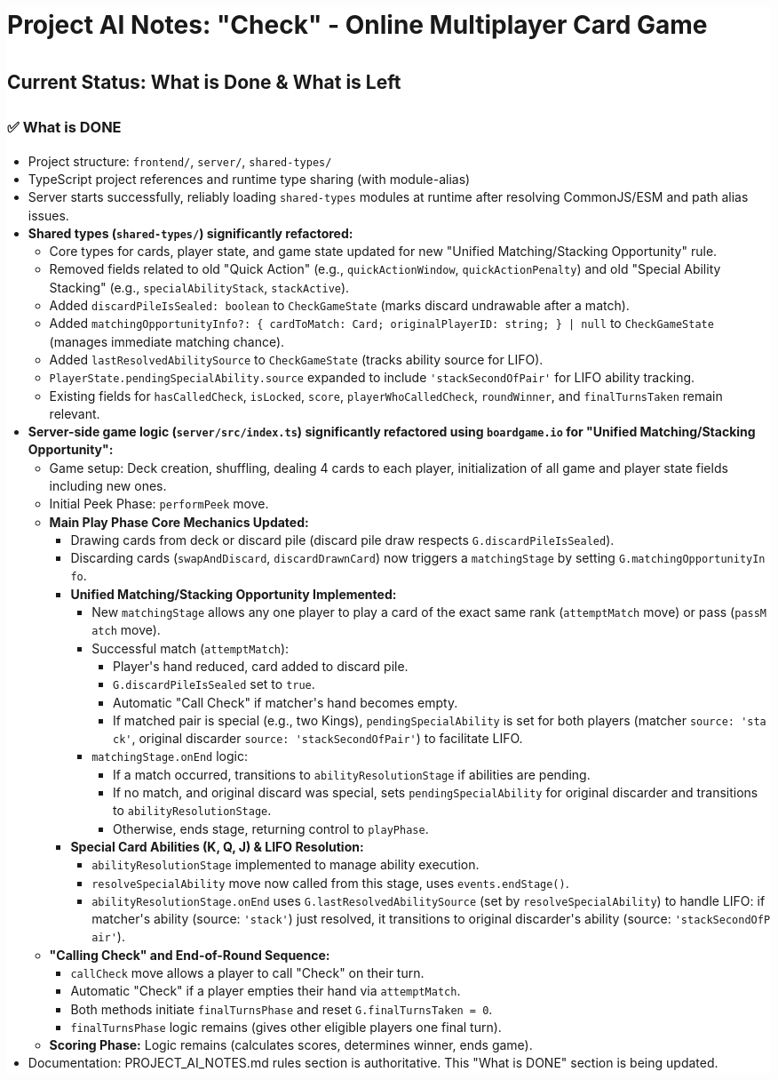# Project AI Notes: "Check" - Online Multiplayer Card Game

## Current Status: What is Done & What is Left

### ✅ What is DONE
- Project structure: `frontend/`, `server/`, `shared-types/`
- TypeScript project references and runtime type sharing (with module-alias)
- Server starts successfully, reliably loading `shared-types` modules at runtime after resolving CommonJS/ESM and path alias issues.
- **Shared types (`shared-types/`) significantly refactored:**
  - Core types for cards, player state, and game state updated for new "Unified Matching/Stacking Opportunity" rule.
  - Removed fields related to old "Quick Action" (e.g., `quickActionWindow`, `quickActionPenalty`) and old "Special Ability Stacking" (e.g., `specialAbilityStack`, `stackActive`).
  - Added `discardPileIsSealed: boolean` to `CheckGameState` (marks discard undrawable after a match).
  - Added `matchingOpportunityInfo?: { cardToMatch: Card; originalPlayerID: string; } | null` to `CheckGameState` (manages immediate matching chance).
  - Added `lastResolvedAbilitySource` to `CheckGameState` (tracks ability source for LIFO).
  - `PlayerState.pendingSpecialAbility.source` expanded to include `'stackSecondOfPair'` for LIFO ability tracking.
  - Existing fields for `hasCalledCheck`, `isLocked`, `score`, `playerWhoCalledCheck`, `roundWinner`, and `finalTurnsTaken` remain relevant.
- **Server-side game logic (`server/src/index.ts`) significantly refactored using `boardgame.io` for "Unified Matching/Stacking Opportunity":**
  - Game setup: Deck creation, shuffling, dealing 4 cards to each player, initialization of all game and player state fields including new ones.
  - Initial Peek Phase: `performPeek` move.
  - **Main Play Phase Core Mechanics Updated:**
    - Drawing cards from deck or discard pile (discard pile draw respects `G.discardPileIsSealed`).
    - Discarding cards (`swapAndDiscard`, `discardDrawnCard`) now triggers a `matchingStage` by setting `G.matchingOpportunityInfo`.
    - **Unified Matching/Stacking Opportunity Implemented:**
      - New `matchingStage` allows any one player to play a card of the exact same rank (`attemptMatch` move) or pass (`passMatch` move).
      - Successful match (`attemptMatch`):
        - Player's hand reduced, card added to discard pile.
        - `G.discardPileIsSealed` set to `true`.
        - Automatic "Call Check" if matcher's hand becomes empty.
        - If matched pair is special (e.g., two Kings), `pendingSpecialAbility` is set for both players (matcher `source: 'stack'`, original discarder `source: 'stackSecondOfPair'`) to facilitate LIFO.
      - `matchingStage.onEnd` logic:
        - If a match occurred, transitions to `abilityResolutionStage` if abilities are pending.
        - If no match, and original discard was special, sets `pendingSpecialAbility` for original discarder and transitions to `abilityResolutionStage`.
        - Otherwise, ends stage, returning control to `playPhase`.
    - **Special Card Abilities (K, Q, J) & LIFO Resolution:**
      - `abilityResolutionStage` implemented to manage ability execution.
      - `resolveSpecialAbility` move now called from this stage, uses `events.endStage()`.
      - `abilityResolutionStage.onEnd` uses `G.lastResolvedAbilitySource` (set by `resolveSpecialAbility`) to handle LIFO: if matcher's ability (source: `'stack'`) just resolved, it transitions to original discarder's ability (source: `'stackSecondOfPair'`).
  - **"Calling Check" and End-of-Round Sequence:**
    - `callCheck` move allows a player to call "Check" on their turn.
    - Automatic "Check" if a player empties their hand via `attemptMatch`.
    - Both methods initiate `finalTurnsPhase` and reset `G.finalTurnsTaken = 0`.
    - `finalTurnsPhase` logic remains (gives other eligible players one final turn).
  - **Scoring Phase:** Logic remains (calculates scores, determines winner, ends game).
- Documentation: PROJECT_AI_NOTES.md rules section is authoritative. This "What is DONE" section is being updated.
